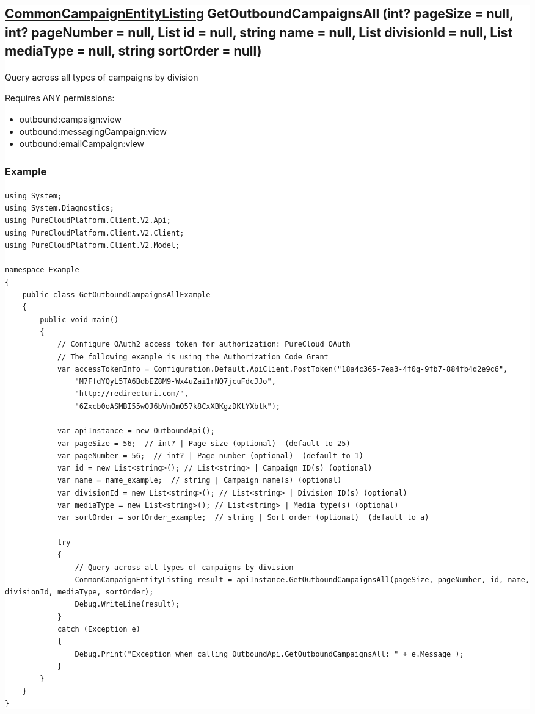 ## [**CommonCampaignEntityListing**](CommonCampaignEntityListing.html) GetOutboundCampaignsAll (int? pageSize = null, int? pageNumber = null, List<string> id = null, string name = null, List<string> divisionId = null, List<string> mediaType = null, string sortOrder = null)



Query across all types of campaigns by division



Requires ANY permissions: 

* outbound:campaign:view
* outbound:messagingCampaign:view
* outbound:emailCampaign:view

### Example
```{"language":"csharp"}
using System;
using System.Diagnostics;
using PureCloudPlatform.Client.V2.Api;
using PureCloudPlatform.Client.V2.Client;
using PureCloudPlatform.Client.V2.Model;

namespace Example
{
    public class GetOutboundCampaignsAllExample
    {
        public void main()
        { 
            // Configure OAuth2 access token for authorization: PureCloud OAuth
            // The following example is using the Authorization Code Grant
            var accessTokenInfo = Configuration.Default.ApiClient.PostToken("18a4c365-7ea3-4f0g-9fb7-884fb4d2e9c6",
                "M7FfdYQyL5TA6BdbEZ8M9-Wx4uZai1rNQ7jcuFdcJJo",
                "http://redirecturi.com/",
                "6Zxcb0oASMBI55wQJ6bVmOmO57k8CxXBKgzDKtYXbtk");

            var apiInstance = new OutboundApi();
            var pageSize = 56;  // int? | Page size (optional)  (default to 25)
            var pageNumber = 56;  // int? | Page number (optional)  (default to 1)
            var id = new List<string>(); // List<string> | Campaign ID(s) (optional) 
            var name = name_example;  // string | Campaign name(s) (optional) 
            var divisionId = new List<string>(); // List<string> | Division ID(s) (optional) 
            var mediaType = new List<string>(); // List<string> | Media type(s) (optional) 
            var sortOrder = sortOrder_example;  // string | Sort order (optional)  (default to a)

            try
            { 
                // Query across all types of campaigns by division
                CommonCampaignEntityListing result = apiInstance.GetOutboundCampaignsAll(pageSize, pageNumber, id, name, divisionId, mediaType, sortOrder);
                Debug.WriteLine(result);
            }
            catch (Exception e)
            {
                Debug.Print("Exception when calling OutboundApi.GetOutboundCampaignsAll: " + e.Message );
            }
        }
    }
}
```

